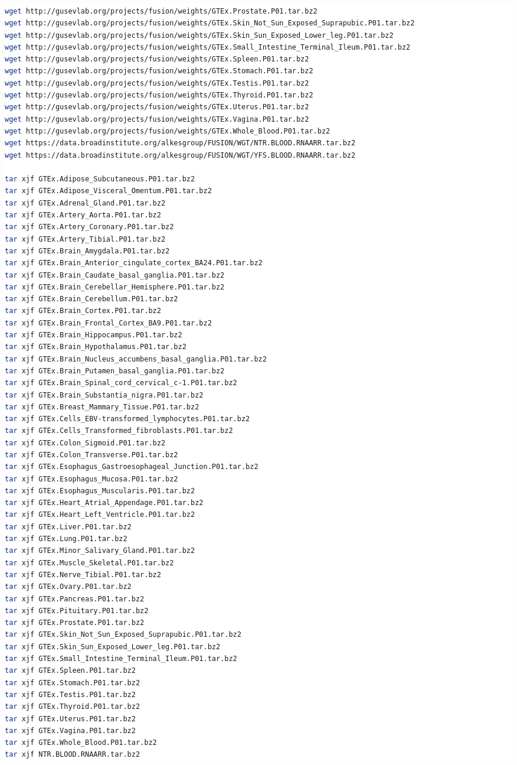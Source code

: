 ```bash
wget http://gusevlab.org/projects/fusion/weights/GTEx.Prostate.P01.tar.bz2
wget http://gusevlab.org/projects/fusion/weights/GTEx.Skin_Not_Sun_Exposed_Suprapubic.P01.tar.bz2
wget http://gusevlab.org/projects/fusion/weights/GTEx.Skin_Sun_Exposed_Lower_leg.P01.tar.bz2
wget http://gusevlab.org/projects/fusion/weights/GTEx.Small_Intestine_Terminal_Ileum.P01.tar.bz2
wget http://gusevlab.org/projects/fusion/weights/GTEx.Spleen.P01.tar.bz2
wget http://gusevlab.org/projects/fusion/weights/GTEx.Stomach.P01.tar.bz2
wget http://gusevlab.org/projects/fusion/weights/GTEx.Testis.P01.tar.bz2
wget http://gusevlab.org/projects/fusion/weights/GTEx.Thyroid.P01.tar.bz2
wget http://gusevlab.org/projects/fusion/weights/GTEx.Uterus.P01.tar.bz2
wget http://gusevlab.org/projects/fusion/weights/GTEx.Vagina.P01.tar.bz2
wget http://gusevlab.org/projects/fusion/weights/GTEx.Whole_Blood.P01.tar.bz2
wget https://data.broadinstitute.org/alkesgroup/FUSION/WGT/NTR.BLOOD.RNAARR.tar.bz2
wget https://data.broadinstitute.org/alkesgroup/FUSION/WGT/YFS.BLOOD.RNAARR.tar.bz2

tar xjf GTEx.Adipose_Subcutaneous.P01.tar.bz2
tar xjf GTEx.Adipose_Visceral_Omentum.P01.tar.bz2
tar xjf GTEx.Adrenal_Gland.P01.tar.bz2
tar xjf GTEx.Artery_Aorta.P01.tar.bz2
tar xjf GTEx.Artery_Coronary.P01.tar.bz2
tar xjf GTEx.Artery_Tibial.P01.tar.bz2
tar xjf GTEx.Brain_Amygdala.P01.tar.bz2
tar xjf GTEx.Brain_Anterior_cingulate_cortex_BA24.P01.tar.bz2
tar xjf GTEx.Brain_Caudate_basal_ganglia.P01.tar.bz2
tar xjf GTEx.Brain_Cerebellar_Hemisphere.P01.tar.bz2
tar xjf GTEx.Brain_Cerebellum.P01.tar.bz2
tar xjf GTEx.Brain_Cortex.P01.tar.bz2
tar xjf GTEx.Brain_Frontal_Cortex_BA9.P01.tar.bz2
tar xjf GTEx.Brain_Hippocampus.P01.tar.bz2
tar xjf GTEx.Brain_Hypothalamus.P01.tar.bz2
tar xjf GTEx.Brain_Nucleus_accumbens_basal_ganglia.P01.tar.bz2
tar xjf GTEx.Brain_Putamen_basal_ganglia.P01.tar.bz2
tar xjf GTEx.Brain_Spinal_cord_cervical_c-1.P01.tar.bz2
tar xjf GTEx.Brain_Substantia_nigra.P01.tar.bz2
tar xjf GTEx.Breast_Mammary_Tissue.P01.tar.bz2
tar xjf GTEx.Cells_EBV-transformed_lymphocytes.P01.tar.bz2
tar xjf GTEx.Cells_Transformed_fibroblasts.P01.tar.bz2
tar xjf GTEx.Colon_Sigmoid.P01.tar.bz2
tar xjf GTEx.Colon_Transverse.P01.tar.bz2
tar xjf GTEx.Esophagus_Gastroesophageal_Junction.P01.tar.bz2
tar xjf GTEx.Esophagus_Mucosa.P01.tar.bz2
tar xjf GTEx.Esophagus_Muscularis.P01.tar.bz2
tar xjf GTEx.Heart_Atrial_Appendage.P01.tar.bz2
tar xjf GTEx.Heart_Left_Ventricle.P01.tar.bz2
tar xjf GTEx.Liver.P01.tar.bz2
tar xjf GTEx.Lung.P01.tar.bz2
tar xjf GTEx.Minor_Salivary_Gland.P01.tar.bz2
tar xjf GTEx.Muscle_Skeletal.P01.tar.bz2
tar xjf GTEx.Nerve_Tibial.P01.tar.bz2
tar xjf GTEx.Ovary.P01.tar.bz2
tar xjf GTEx.Pancreas.P01.tar.bz2
tar xjf GTEx.Pituitary.P01.tar.bz2
tar xjf GTEx.Prostate.P01.tar.bz2
tar xjf GTEx.Skin_Not_Sun_Exposed_Suprapubic.P01.tar.bz2
tar xjf GTEx.Skin_Sun_Exposed_Lower_leg.P01.tar.bz2
tar xjf GTEx.Small_Intestine_Terminal_Ileum.P01.tar.bz2
tar xjf GTEx.Spleen.P01.tar.bz2
tar xjf GTEx.Stomach.P01.tar.bz2
tar xjf GTEx.Testis.P01.tar.bz2
tar xjf GTEx.Thyroid.P01.tar.bz2
tar xjf GTEx.Uterus.P01.tar.bz2
tar xjf GTEx.Vagina.P01.tar.bz2
tar xjf GTEx.Whole_Blood.P01.tar.bz2
tar xjf NTR.BLOOD.RNAARR.tar.bz2
```